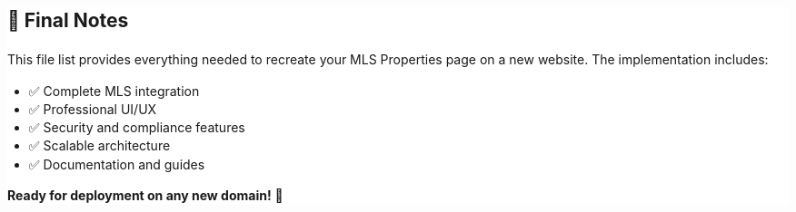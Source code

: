 ## 🎯 **Final Notes**

This file list provides everything needed to recreate your MLS Properties page on a new website. The implementation includes:

- ✅ Complete MLS integration
- ✅ Professional UI/UX
- ✅ Security and compliance features
- ✅ Scalable architecture
- ✅ Documentation and guides

**Ready for deployment on any new domain!** 🚀 
